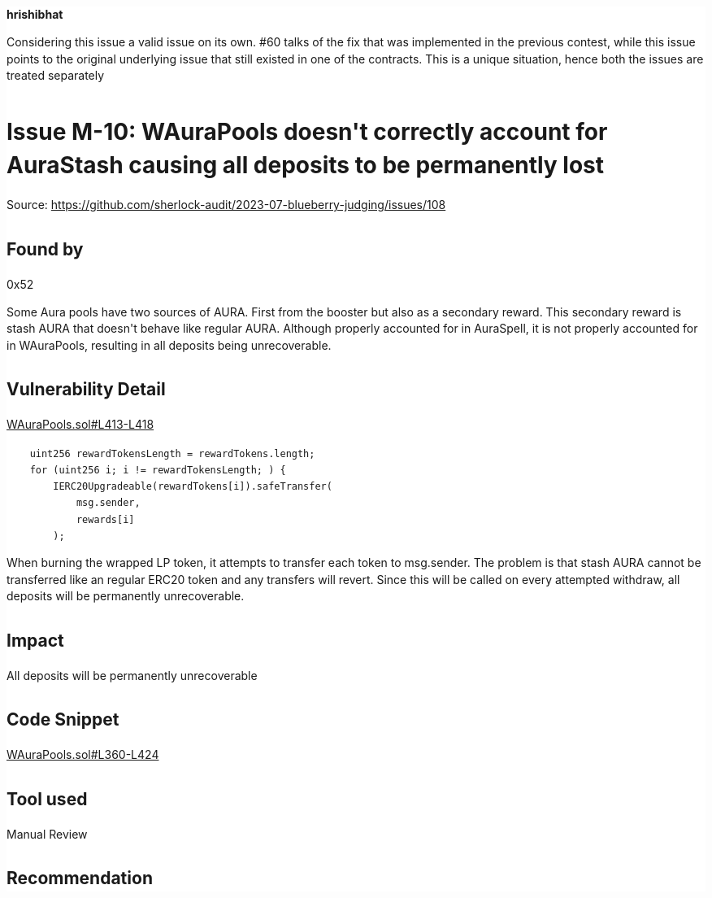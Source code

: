 **hrishibhat**

Considering this issue a valid issue on its own. #60 talks of the fix that was implemented in the previous contest, while this issue points to the original underlying issue that still existed in one of the contracts. 
This is a unique situation, hence both the issues are treated separately 

# Issue M-10: WAuraPools doesn't correctly account for AuraStash causing all deposits to be permanently lost 

Source: https://github.com/sherlock-audit/2023-07-blueberry-judging/issues/108 

## Found by 
0x52

Some Aura pools have two sources of AURA. First from the booster but also as a secondary reward. This secondary reward is stash AURA that doesn't behave like regular AURA. Although properly accounted for in AuraSpell, it is not properly accounted for in WAuraPools, resulting in all deposits being unrecoverable. 

## Vulnerability Detail

[WAuraPools.sol#L413-L418](https://github.com/sherlock-audit/2023-07-blueberry/blob/main/blueberry-core/contracts/wrapper/WAuraPools.sol#L413-L418)

        uint256 rewardTokensLength = rewardTokens.length;
        for (uint256 i; i != rewardTokensLength; ) {
            IERC20Upgradeable(rewardTokens[i]).safeTransfer(
                msg.sender,
                rewards[i]
            );

When burning the wrapped LP token, it attempts to transfer each token to msg.sender. The problem is that stash AURA cannot be transferred like an regular ERC20 token and any transfers will revert. Since this will be called on every attempted withdraw, all deposits will be permanently unrecoverable.

## Impact

All deposits will be permanently unrecoverable

## Code Snippet

[WAuraPools.sol#L360-L424](https://github.com/sherlock-audit/2023-07-blueberry/blob/main/blueberry-core/contracts/wrapper/WAuraPools.sol#L360-L424)

## Tool used

Manual Review

## Recommendation
